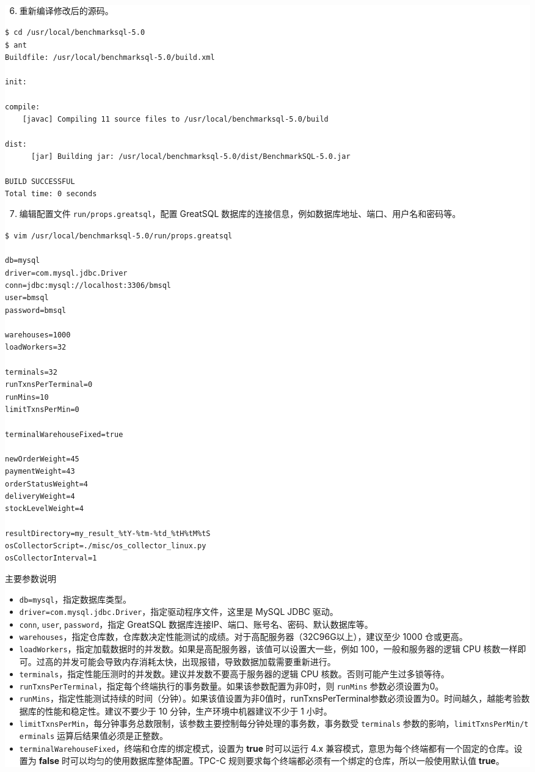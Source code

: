 6. 重新编译修改后的源码。

```shell
$ cd /usr/local/benchmarksql-5.0
$ ant
Buildfile: /usr/local/benchmarksql-5.0/build.xml

init:

compile:
    [javac] Compiling 11 source files to /usr/local/benchmarksql-5.0/build

dist:
      [jar] Building jar: /usr/local/benchmarksql-5.0/dist/BenchmarkSQL-5.0.jar

BUILD SUCCESSFUL
Total time: 0 seconds
```

7. 编辑配置文件 `run/props.greatsql`，配置 GreatSQL 数据库的连接信息，例如数据库地址、端口、用户名和密码等。

```shell
$ vim /usr/local/benchmarksql-5.0/run/props.greatsql

db=mysql
driver=com.mysql.jdbc.Driver
conn=jdbc:mysql://localhost:3306/bmsql
user=bmsql
password=bmsql

warehouses=1000
loadWorkers=32

terminals=32
runTxnsPerTerminal=0
runMins=10
limitTxnsPerMin=0

terminalWarehouseFixed=true

newOrderWeight=45
paymentWeight=43
orderStatusWeight=4
deliveryWeight=4
stockLevelWeight=4

resultDirectory=my_result_%tY-%tm-%td_%tH%tM%tS
osCollectorScript=./misc/os_collector_linux.py
osCollectorInterval=1
```

主要参数说明
- `db=mysql`，指定数据库类型。
- `driver=com.mysql.jdbc.Driver`，指定驱动程序文件，这里是 MySQL JDBC 驱动。
- `conn`, `user`, `password`，指定 GreatSQL 数据库连接IP、端口、账号名、密码、默认数据库等。
- `warehouses`，指定仓库数，仓库数决定性能测试的成绩。对于高配服务器（32C96G以上），建议至少 1000 仓或更高。
- `loadWorkers`，指定加载数据时的并发数。如果是高配服务器，该值可以设置大一些，例如 100，一般和服务器的逻辑 CPU 核数一样即可。过高的并发可能会导致内存消耗太快，出现报错，导致数据加载需要重新进行。
- `terminals`，指定性能压测时的并发数。建议并发数不要高于服务器的逻辑 CPU 核数。否则可能产生过多锁等待。
- `runTxnsPerTerminal`，指定每个终端执行的事务数量。如果该参数配置为非0时，则 `runMins` 参数必须设置为0。
- `runMins`，指定性能测试持续的时间（分钟）。如果该值设置为非0值时，runTxnsPerTerminal参数必须设置为0。时间越久，越能考验数据库的性能和稳定性。建议不要少于 10 分钟，生产环境中机器建议不少于 1 小时。
- `limitTxnsPerMin`，每分钟事务总数限制，该参数主要控制每分钟处理的事务数，事务数受 `terminals` 参数的影响，`limitTxnsPerMin/terminals` 运算后结果值必须是正整数。
- `terminalWarehouseFixed`，终端和仓库的绑定模式，设置为 **true** 时可以运行 4.x 兼容模式，意思为每个终端都有一个固定的仓库。设置为 **false** 时可以均匀的使用数据库整体配置。TPC-C 规则要求每个终端都必须有一个绑定的仓库，所以一般使用默认值 **true**。